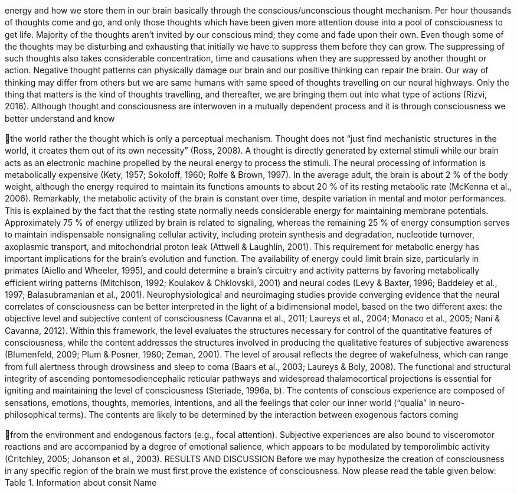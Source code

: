 energy and how we store them in our brain basically through the conscious/unconscious
thought mechanism. Per hour thousands of thoughts come and go, and only those thoughts
which have been given more attention douse into a pool of consciousness to get life. Majority
of the thoughts aren’t invited by our conscious mind; they come and fade upon their own.
Even though some of the thoughts may be disturbing and exhausting that initially we have to
suppress them before they can grow. The suppressing of such thoughts also takes
considerable concentration, time and causations when they are suppressed by another thought
or action. Negative thought patterns can physically damage our brain and our positive
thinking can repair the brain. Our way of thinking may differ from others but we are same
humans with same speed of thoughts travelling on our neural highways. Only the thing that
matters is the kind of thoughts travelling, and thereafter, we are bringing them out into what
type of actions (Rizvi, 2016). Although thought and consciousness are interwoven in a
mutually dependent process and it is through consciousness we better understand and know

the world rather the thought which is only a perceptual mechanism. Thought does not “just
find mechanistic structures in the world, it creates them out of its own necessity” (Ross,
2008). A thought is directly generated by external stimuli while our brain acts as an electronic
machine propelled by the neural energy to process the stimuli.
The neural processing of information is metabolically expensive (Kety, 1957; Sokoloff,
1960; Rolfe & Brown, 1997). In the average adult, the brain is about 2 % of the body weight,
although the energy required to maintain its functions amounts to about 20 % of its resting
metabolic rate (McKenna et al., 2006). Remarkably, the metabolic activity of the brain is
constant over time, despite variation in mental and motor performances. This is explained by
the fact that the resting state normally needs considerable energy for maintaining membrane
potentials. Approximately 75 % of energy utilized by brain is related to signaling, whereas
the remaining 25 % of energy consumption serves to maintain indispensable nonsignaling
cellular activity, including protein synthesis and degradation, nucleotide turnover,
axoplasmic transport, and mitochondrial proton leak (Attwell & Laughlin, 2001). This
requirement for metabolic energy has important implications for the brain’s evolution and
function. The availability of energy could limit brain size, particularly in primates (Aiello
and Wheeler, 1995), and could determine a brain’s circuitry and activity patterns by favoring
metabolically efficient wiring patterns (Mitchison, 1992; Koulakov & Chklovskii, 2001) and
neural codes (Levy & Baxter, 1996; Baddeley et al., 1997; Balasubramanian et al., 2001).
Neurophysiological and neuroimaging studies provide converging evidence that the neural
correlates of consciousness can be better interpreted in the light of a bidimensional model,
based on the two different axes: the objective level and subjective content of consciousness
(Cavanna et al., 2011; Laureys et al., 2004; Monaco et al., 2005; Nani & Cavanna, 2012).
Within this framework, the level evaluates the structures necessary for control of the
quantitative features of consciousness, while the content addresses the structures involved in
producing the qualitative features of subjective awareness (Blumenfeld, 2009; Plum &
Posner, 1980; Zeman, 2001). The level of arousal reflects the degree of wakefulness, which
can range from full alertness through drowsiness and sleep to coma (Baars et al., 2003;
Laureys & Boly, 2008). The functional and structural integrity of ascending pontomesodiencephalic reticular pathways and widespread thalamocortical projections is essential
for igniting and maintaining the level of consciousness (Steriade, 1996a, b). The contents of
conscious experience are composed of sensations, emotions, thoughts, memories, intentions,
and all the feelings that color our inner world (“qualia” in neuro-philosophical terms). The
contents are likely to be determined by the interaction between exogenous factors coming

from the environment and endogenous factors (e.g., focal attention). Subjective experiences
are also bound to visceromotor reactions and are accompanied by a degree of emotional
salience, which appears to be modulated by temporolimbic activity (Critchley, 2005;
Johanson et al., 2003).
RESULTS AND DISCUSSION
Before we may hypothesize the creation of consciousness in any specific region of the brain
we must first prove the existence of consciousness. Now please read the table given below:
Table 1. Information about consit
Name
